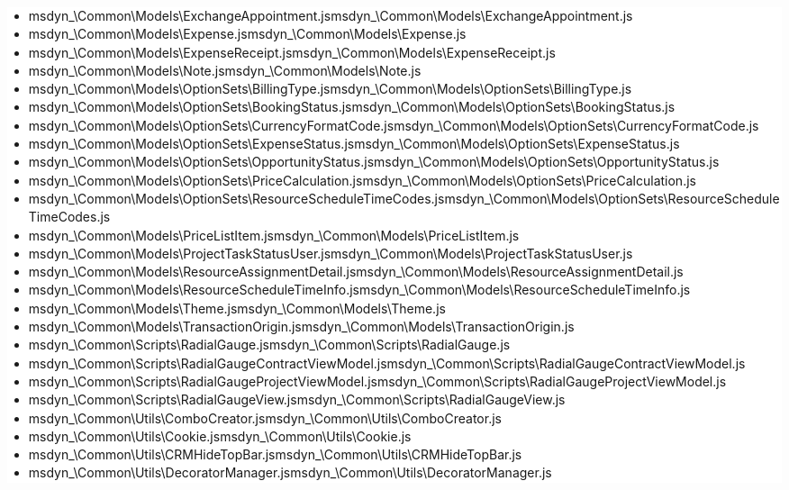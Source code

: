- <span data-ttu-id="1945a-392">msdyn\_\\Common\\Models\\ExchangeAppointment.js</span><span class="sxs-lookup"><span data-stu-id="1945a-392">msdyn\_\\Common\\Models\\ExchangeAppointment.js</span></span>
- <span data-ttu-id="1945a-393">msdyn\_\\Common\\Models\\Expense.js</span><span class="sxs-lookup"><span data-stu-id="1945a-393">msdyn\_\\Common\\Models\\Expense.js</span></span>
- <span data-ttu-id="1945a-394">msdyn\_\\Common\\Models\\ExpenseReceipt.js</span><span class="sxs-lookup"><span data-stu-id="1945a-394">msdyn\_\\Common\\Models\\ExpenseReceipt.js</span></span>
- <span data-ttu-id="1945a-395">msdyn\_\\Common\\Models\\Note.js</span><span class="sxs-lookup"><span data-stu-id="1945a-395">msdyn\_\\Common\\Models\\Note.js</span></span>
- <span data-ttu-id="1945a-396">msdyn\_\\Common\\Models\\OptionSets\\BillingType.js</span><span class="sxs-lookup"><span data-stu-id="1945a-396">msdyn\_\\Common\\Models\\OptionSets\\BillingType.js</span></span>
- <span data-ttu-id="1945a-397">msdyn\_\\Common\\Models\\OptionSets\\BookingStatus.js</span><span class="sxs-lookup"><span data-stu-id="1945a-397">msdyn\_\\Common\\Models\\OptionSets\\BookingStatus.js</span></span>
- <span data-ttu-id="1945a-398">msdyn\_\\Common\\Models\\OptionSets\\CurrencyFormatCode.js</span><span class="sxs-lookup"><span data-stu-id="1945a-398">msdyn\_\\Common\\Models\\OptionSets\\CurrencyFormatCode.js</span></span>
- <span data-ttu-id="1945a-399">msdyn\_\\Common\\Models\\OptionSets\\ExpenseStatus.js</span><span class="sxs-lookup"><span data-stu-id="1945a-399">msdyn\_\\Common\\Models\\OptionSets\\ExpenseStatus.js</span></span>
- <span data-ttu-id="1945a-400">msdyn\_\\Common\\Models\\OptionSets\\OpportunityStatus.js</span><span class="sxs-lookup"><span data-stu-id="1945a-400">msdyn\_\\Common\\Models\\OptionSets\\OpportunityStatus.js</span></span>
- <span data-ttu-id="1945a-401">msdyn\_\\Common\\Models\\OptionSets\\PriceCalculation.js</span><span class="sxs-lookup"><span data-stu-id="1945a-401">msdyn\_\\Common\\Models\\OptionSets\\PriceCalculation.js</span></span>
- <span data-ttu-id="1945a-402">msdyn\_\\Common\\Models\\OptionSets\\ResourceScheduleTimeCodes.js</span><span class="sxs-lookup"><span data-stu-id="1945a-402">msdyn\_\\Common\\Models\\OptionSets\\ResourceScheduleTimeCodes.js</span></span>
- <span data-ttu-id="1945a-403">msdyn\_\\Common\\Models\\PriceListItem.js</span><span class="sxs-lookup"><span data-stu-id="1945a-403">msdyn\_\\Common\\Models\\PriceListItem.js</span></span>
- <span data-ttu-id="1945a-404">msdyn\_\\Common\\Models\\ProjectTaskStatusUser.js</span><span class="sxs-lookup"><span data-stu-id="1945a-404">msdyn\_\\Common\\Models\\ProjectTaskStatusUser.js</span></span>
- <span data-ttu-id="1945a-405">msdyn\_\\Common\\Models\\ResourceAssignmentDetail.js</span><span class="sxs-lookup"><span data-stu-id="1945a-405">msdyn\_\\Common\\Models\\ResourceAssignmentDetail.js</span></span>
- <span data-ttu-id="1945a-406">msdyn\_\\Common\\Models\\ResourceScheduleTimeInfo.js</span><span class="sxs-lookup"><span data-stu-id="1945a-406">msdyn\_\\Common\\Models\\ResourceScheduleTimeInfo.js</span></span>
- <span data-ttu-id="1945a-407">msdyn\_\\Common\\Models\\Theme.js</span><span class="sxs-lookup"><span data-stu-id="1945a-407">msdyn\_\\Common\\Models\\Theme.js</span></span>
- <span data-ttu-id="1945a-408">msdyn\_\\Common\\Models\\TransactionOrigin.js</span><span class="sxs-lookup"><span data-stu-id="1945a-408">msdyn\_\\Common\\Models\\TransactionOrigin.js</span></span>
- <span data-ttu-id="1945a-409">msdyn\_\\Common\\Scripts\\RadialGauge.js</span><span class="sxs-lookup"><span data-stu-id="1945a-409">msdyn\_\\Common\\Scripts\\RadialGauge.js</span></span>
- <span data-ttu-id="1945a-410">msdyn\_\\Common\\Scripts\\RadialGaugeContractViewModel.js</span><span class="sxs-lookup"><span data-stu-id="1945a-410">msdyn\_\\Common\\Scripts\\RadialGaugeContractViewModel.js</span></span>
- <span data-ttu-id="1945a-411">msdyn\_\\Common\\Scripts\\RadialGaugeProjectViewModel.js</span><span class="sxs-lookup"><span data-stu-id="1945a-411">msdyn\_\\Common\\Scripts\\RadialGaugeProjectViewModel.js</span></span>
- <span data-ttu-id="1945a-412">msdyn\_\\Common\\Scripts\\RadialGaugeView.js</span><span class="sxs-lookup"><span data-stu-id="1945a-412">msdyn\_\\Common\\Scripts\\RadialGaugeView.js</span></span>
- <span data-ttu-id="1945a-413">msdyn\_\\Common\\Utils\\ComboCreator.js</span><span class="sxs-lookup"><span data-stu-id="1945a-413">msdyn\_\\Common\\Utils\\ComboCreator.js</span></span>
- <span data-ttu-id="1945a-414">msdyn\_\\Common\\Utils\\Cookie.js</span><span class="sxs-lookup"><span data-stu-id="1945a-414">msdyn\_\\Common\\Utils\\Cookie.js</span></span>
- <span data-ttu-id="1945a-415">msdyn\_\\Common\\Utils\\CRMHideTopBar.js</span><span class="sxs-lookup"><span data-stu-id="1945a-415">msdyn\_\\Common\\Utils\\CRMHideTopBar.js</span></span>
- <span data-ttu-id="1945a-416">msdyn\_\\Common\\Utils\\DecoratorManager.js</span><span class="sxs-lookup"><span data-stu-id="1945a-416">msdyn\_\\Common\\Utils\\DecoratorManager.js</span></span>